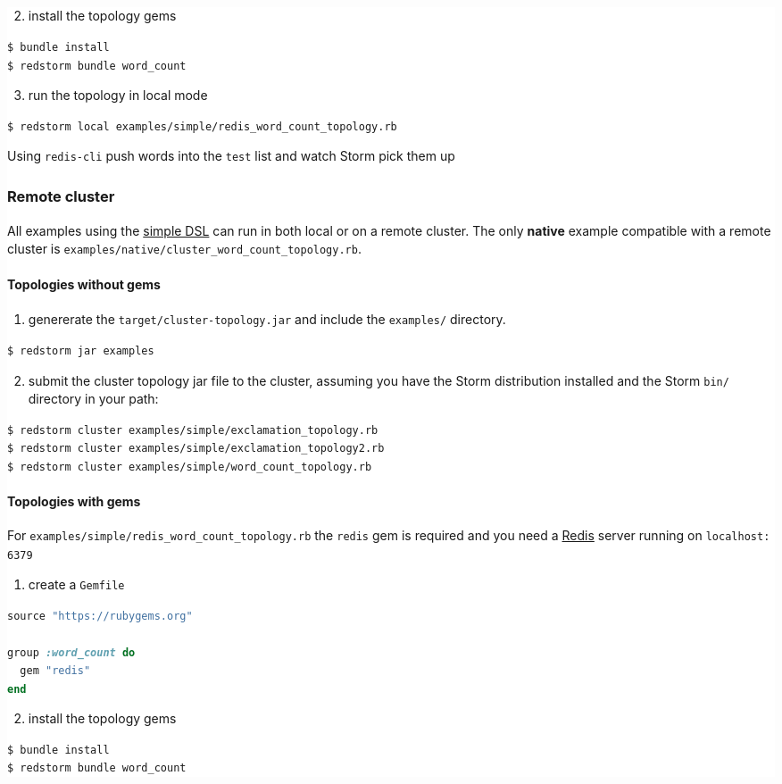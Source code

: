 2. install the topology gems

  ``` sh
  $ bundle install
  $ redstorm bundle word_count
  ```

3. run the topology in local mode

  ``` sh
  $ redstorm local examples/simple/redis_word_count_topology.rb
  ```

Using `redis-cli` push words into the `test` list and watch Storm pick them up

### Remote cluster

All examples using the [simple DSL](https://github.com/colinsurprenant/redstorm/wiki/Ruby-DSL-Documentation) can run in both local or on a remote cluster. The only **native** example compatible with a remote cluster is `examples/native/cluster_word_count_topology.rb`.


#### Topologies without gems 

1. genererate the `target/cluster-topology.jar` and include the `examples/` directory.

  ``` sh
  $ redstorm jar examples
  ```

2. submit the cluster topology jar file to the cluster, assuming you have the Storm distribution installed and the Storm `bin/` directory in your path:

  ``` sh
  $ redstorm cluster examples/simple/exclamation_topology.rb
  $ redstorm cluster examples/simple/exclamation_topology2.rb
  $ redstorm cluster examples/simple/word_count_topology.rb
  ```


#### Topologies with gems 

For `examples/simple/redis_word_count_topology.rb` the `redis` gem is required and you need a [Redis](http://redis.io/) server running on `localhost:6379`

1. create a `Gemfile`

  ``` ruby
  source "https://rubygems.org"

  group :word_count do
    gem "redis"
  end
  ```

2. install the topology gems

  ``` sh
  $ bundle install
  $ redstorm bundle word_count
  ```
